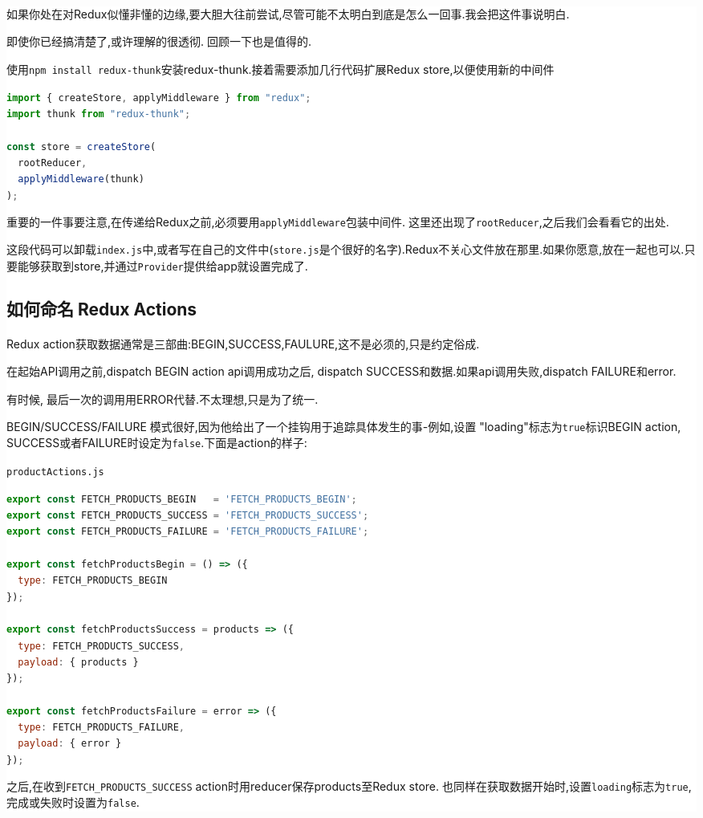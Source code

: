 如果你处在对Redux似懂非懂的边缘,要大胆大往前尝试,尽管可能不太明白到底是怎么一回事.我会把这件事说明白.

即使你已经搞清楚了,或许理解的很透彻. 回顾一下也是值得的.

使用`npm install redux-thunk`安装redux-thunk.接着需要添加几行代码扩展Redux store,以便使用新的中间件

```javascript
import { createStore, applyMiddleware } from "redux";
import thunk from "redux-thunk";

const store = createStore(
  rootReducer,
  applyMiddleware(thunk)
);
```

重要的一件事要注意,在传递给Redux之前,必须要用`applyMiddleware`包装中间件. 这里还出现了`rootReducer`,之后我们会看看它的出处.

这段代码可以卸载`index.js`中,或者写在自己的文件中(`store.js`是个很好的名字).Redux不关心文件放在那里.如果你愿意,放在一起也可以.只要能够获取到store,并通过`Provider`提供给app就设置完成了.


## 如何命名 Redux Actions

Redux action获取数据通常是三部曲:BEGIN,SUCCESS,FAULURE,这不是必须的,只是约定俗成.

在起始API调用之前,dispatch BEGIN action
api调用成功之后, dispatch SUCCESS和数据.如果api调用失败,dispatch FAILURE和error.

有时候, 最后一次的调用用ERROR代替.不太理想,只是为了统一.

BEGIN/SUCCESS/FAILURE 模式很好,因为他给出了一个挂钩用于追踪具体发生的事-例如,设置 "loading"标志为`true`标识BEGIN action, SUCCESS或者FAILURE时设定为`false`.下面是action的样子:

`productActions.js`
```javascript
export const FETCH_PRODUCTS_BEGIN   = 'FETCH_PRODUCTS_BEGIN';
export const FETCH_PRODUCTS_SUCCESS = 'FETCH_PRODUCTS_SUCCESS';
export const FETCH_PRODUCTS_FAILURE = 'FETCH_PRODUCTS_FAILURE';

export const fetchProductsBegin = () => ({
  type: FETCH_PRODUCTS_BEGIN
});

export const fetchProductsSuccess = products => ({
  type: FETCH_PRODUCTS_SUCCESS,
  payload: { products }
});

export const fetchProductsFailure = error => ({
  type: FETCH_PRODUCTS_FAILURE,
  payload: { error }
});
```

之后,在收到`FETCH_PRODUCTS_SUCCESS` action时用reducer保存products至Redux store. 也同样在获取数据开始时,设置`loading`标志为`true`,完成或失败时设置为`false`.
